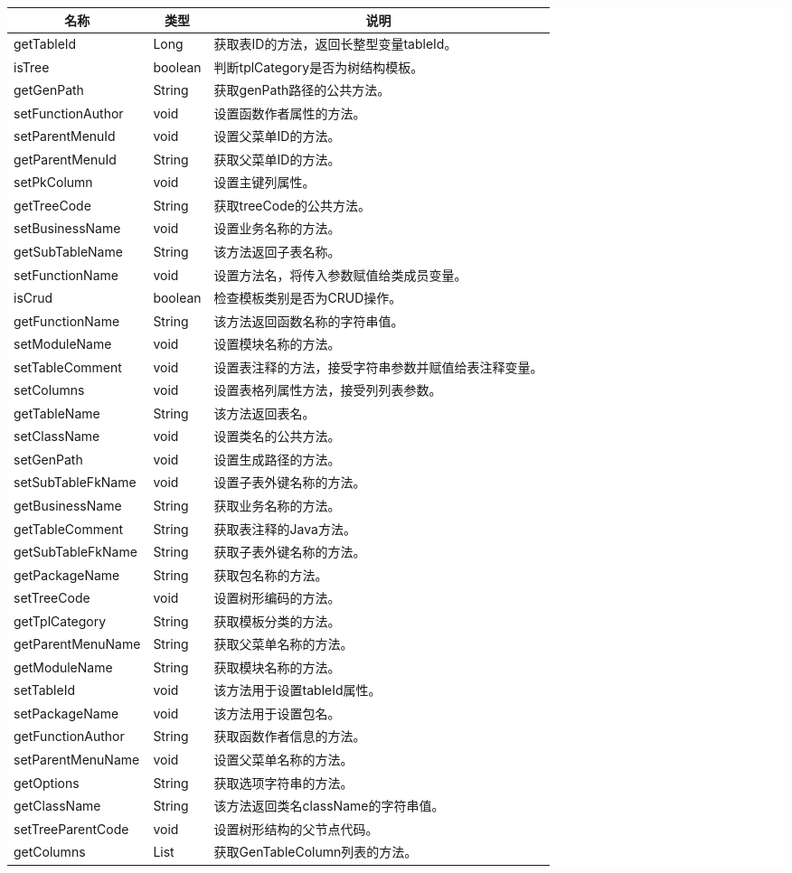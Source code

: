 | 名称  | 类型  | 说明 |
|-------|-------|------|
| getTableId | Long | 获取表ID的方法，返回长整型变量tableId。 |
| isTree | boolean | 判断tplCategory是否为树结构模板。 |
| getGenPath | String | 获取genPath路径的公共方法。 |
| setFunctionAuthor | void | 设置函数作者属性的方法。 |
| setParentMenuId | void | 设置父菜单ID的方法。 |
| getParentMenuId | String | 获取父菜单ID的方法。 |
| setPkColumn | void | 设置主键列属性。 |
| getTreeCode | String | 获取treeCode的公共方法。 |
| setBusinessName | void | 设置业务名称的方法。 |
| getSubTableName | String | 该方法返回子表名称。 |
| setFunctionName | void | 设置方法名，将传入参数赋值给类成员变量。 |
| isCrud | boolean | 检查模板类别是否为CRUD操作。 |
| getFunctionName | String | 该方法返回函数名称的字符串值。 |
| setModuleName | void | 设置模块名称的方法。 |
| setTableComment | void | 设置表注释的方法，接受字符串参数并赋值给表注释变量。 |
| setColumns | void | 设置表格列属性方法，接受列列表参数。 |
| getTableName | String | 该方法返回表名。 |
| setClassName | void | 设置类名的公共方法。 |
| setGenPath | void | 设置生成路径的方法。 |
| setSubTableFkName | void | 设置子表外键名称的方法。 |
| getBusinessName | String | 获取业务名称的方法。 |
| getTableComment | String | 获取表注释的Java方法。 |
| getSubTableFkName | String | 获取子表外键名称的方法。 |
| getPackageName | String | 获取包名称的方法。 |
| setTreeCode | void | 设置树形编码的方法。 |
| getTplCategory | String | 获取模板分类的方法。 |
| getParentMenuName | String | 获取父菜单名称的方法。 |
| getModuleName | String | 获取模块名称的方法。 |
| setTableId | void | 该方法用于设置tableId属性。 |
| setPackageName | void | 该方法用于设置包名。 |
| getFunctionAuthor | String | 获取函数作者信息的方法。 |
| setParentMenuName | void | 设置父菜单名称的方法。 |
| getOptions | String | 获取选项字符串的方法。 |
| getClassName | String | 该方法返回类名className的字符串值。 |
| setTreeParentCode | void | 设置树形结构的父节点代码。 |
| getColumns | List<GenTableColumn> | 获取GenTableColumn列表的方法。 |